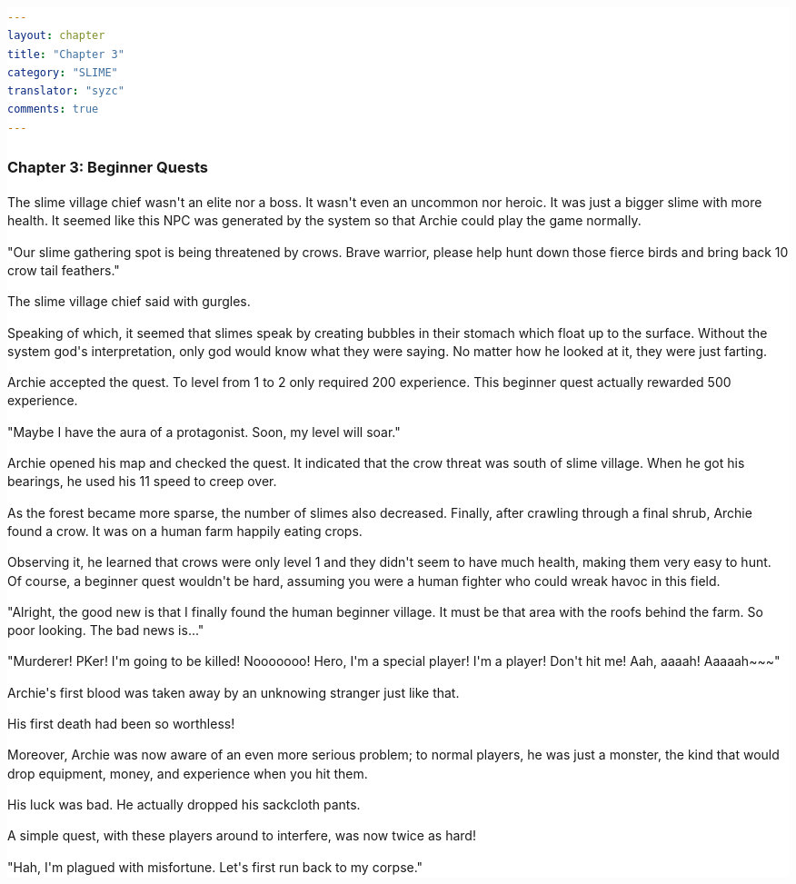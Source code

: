 ```yaml
---
layout: chapter
title: "Chapter 3"
category: "SLIME"
translator: "syzc"
comments: true
---
```


### Chapter 3: Beginner Quests

The slime village chief wasn't an elite nor a boss. It wasn't even an uncommon nor heroic. It was just a bigger slime with more health. It seemed like this NPC was generated by the system so that Archie could play the game normally.

"Our slime gathering spot is being threatened by crows. Brave warrior, please help hunt down those fierce birds and bring back 10 crow tail feathers."

The slime village chief said with gurgles.

Speaking of which, it seemed that slimes speak by creating bubbles in their stomach which float up to the surface. Without the system god's interpretation, only god would know what they were saying. No matter how he looked at it, they were just farting.

Archie accepted the quest. To level from 1 to 2 only required 200 experience. This beginner quest actually rewarded 500 experience.

"Maybe I have the aura of a protagonist. Soon, my level will soar."

Archie opened his map and checked the quest. It indicated that the crow threat was south of slime village. When he got his bearings, he used his 11 speed to creep over.

As the forest became more sparse, the number of slimes also decreased. Finally, after crawling through a final shrub, Archie found a crow. It was on a human farm happily eating crops.

Observing it, he learned that crows were only level 1 and they didn't seem to have much health, making them very easy to hunt. Of course, a beginner quest wouldn't be hard, assuming you were a human fighter who could wreak havoc in this field.

"Alright, the good new is that I finally found the human beginner village. It must be that area with the roofs behind the farm. So poor looking. The bad news is..."

"Murderer! PKer! I'm going to be killed! Nooooooo! Hero, I'm a special player! I'm a player! Don't hit me! Aah, aaaah! Aaaaah~~~"

Archie's first blood was taken away by an unknowing stranger just like that.

His first death had been so worthless!

Moreover, Archie was now aware of an even more serious problem; to normal players, he was just a monster, the kind that would drop equipment, money, and experience when you hit them. 

His luck was bad. He actually dropped his sackcloth pants.

A simple quest, with these players around to interfere, was now twice as hard!

"Hah, I'm plagued with misfortune. Let's first run back to my corpse."
